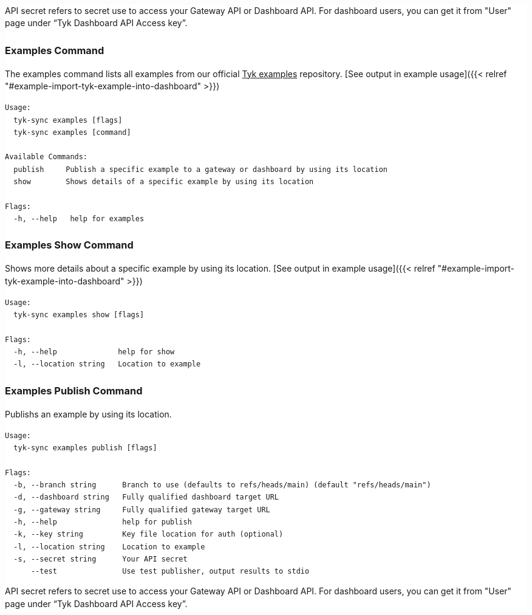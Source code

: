 API secret refers to secret use to access your Gateway API or Dashboard API. For dashboard users, you can get it from "User" page under “Tyk Dashboard API Access key”.

### Examples Command

The examples command lists all examples from our official [Tyk examples](https://github.com/TykTechnologies/tyk-examples) repository. [See output in example usage]({{< relref "#example-import-tyk-example-into-dashboard" >}})
```{.copyWrapper}
Usage:
  tyk-sync examples [flags]
  tyk-sync examples [command]

Available Commands:
  publish     Publish a specific example to a gateway or dashboard by using its location
  show        Shows details of a specific example by using its location

Flags:
  -h, --help   help for examples
```

### Examples Show Command
Shows more details about a specific example by using its location. [See output in example usage]({{< relref "#example-import-tyk-example-into-dashboard" >}})
```{.copyWrapper}
Usage:
  tyk-sync examples show [flags]

Flags:
  -h, --help              help for show
  -l, --location string   Location to example
```

### Examples Publish Command
Publishs an example by using its location.
```{.copyWrapper}
Usage:
  tyk-sync examples publish [flags]

Flags:
  -b, --branch string      Branch to use (defaults to refs/heads/main) (default "refs/heads/main")
  -d, --dashboard string   Fully qualified dashboard target URL
  -g, --gateway string     Fully qualified gateway target URL
  -h, --help               help for publish
  -k, --key string         Key file location for auth (optional)
  -l, --location string    Location to example
  -s, --secret string      Your API secret
      --test               Use test publisher, output results to stdio
```

API secret refers to secret use to access your Gateway API or Dashboard API. For dashboard users, you can get it from "User" page under “Tyk Dashboard API Access key”.
